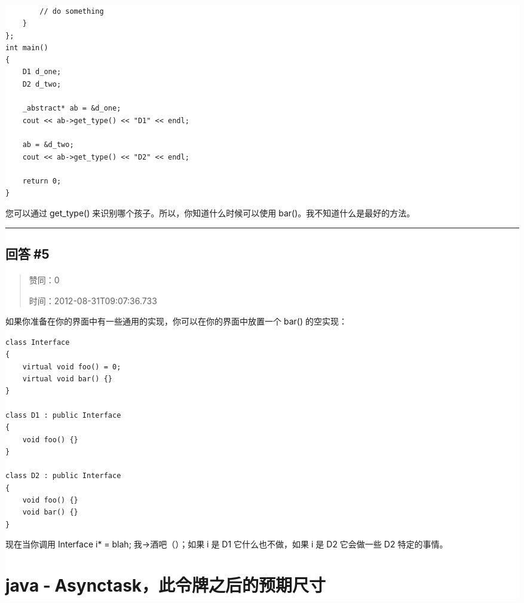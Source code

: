 ```
        // do something
    }
};
int main()
{
    D1 d_one;
    D2 d_two;

    _abstract* ab = &d_one;
    cout << ab->get_type() << "D1" << endl;

    ab = &d_two;
    cout << ab->get_type() << "D2" << endl;

    return 0;
} 
```

您可以通过 get_type() 来识别哪个孩子。所以，你知道什么时候可以使用 bar()。我不知道什么是最好的方法。

* * *

## 回答 #5

> 赞同：0
> 
> 时间：2012-08-31T09:07:36.733

如果你准备在你的界面中有一些通用的实现，你可以在你的界面中放置一个 bar() 的空实现：

```
class Interface
{
    virtual void foo() = 0;
    virtual void bar() {}
}

class D1 : public Interface
{
    void foo() {}
}

class D2 : public Interface
{
    void foo() {}
    void bar() {}
} 
```

现在当你调用 Interface i* = blah; 我->酒吧（）；如果 i 是 D1 它什么也不做，如果 i 是 D2 它会做一些 D2 特定的事情。

# java - Asynctask，此令牌之后的预期尺寸
